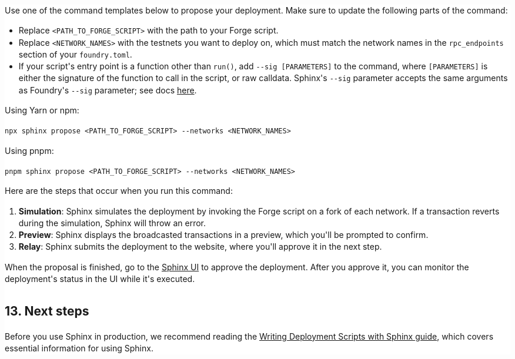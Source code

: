 Use one of the command templates below to propose your deployment. Make sure to update the following parts of the command:
* Replace `<PATH_TO_FORGE_SCRIPT>` with the path to your Forge script.
* Replace `<NETWORK_NAMES>` with the testnets you want to deploy on, which must match the network names in the `rpc_endpoints` section of your `foundry.toml`.
* If your script's entry point is a function other than `run()`, add `--sig [PARAMETERS]` to the command, where `[PARAMETERS]` is either the signature of the function to call in the script, or raw calldata. Sphinx's `--sig` parameter accepts the same arguments as Foundry's `--sig` parameter; see docs [here](https://github.com/sphinx-labs/sphinx/blob/main/docs/cli-propose.md#options).

Using Yarn or npm:

```
npx sphinx propose <PATH_TO_FORGE_SCRIPT> --networks <NETWORK_NAMES>
```

Using pnpm:

```
pnpm sphinx propose <PATH_TO_FORGE_SCRIPT> --networks <NETWORK_NAMES>
```

Here are the steps that occur when you run this command:
1. **Simulation**: Sphinx simulates the deployment by invoking the Forge script on a fork of each network. If a transaction reverts during the simulation, Sphinx will throw an error.
2. **Preview**: Sphinx displays the broadcasted transactions in a preview, which you'll be prompted to confirm.
3. **Relay**: Sphinx submits the deployment to the website, where you'll approve it in the next step.

When the proposal is finished, go to the [Sphinx UI](https://sphinx.dev) to approve the deployment. After you approve it, you can monitor the deployment's status in the UI while it's executed.

## 13. Next steps

Before you use Sphinx in production, we recommend reading the [Writing Deployment Scripts with Sphinx guide](https://github.com/sphinx-labs/sphinx/blob/main/docs/writing-scripts.md), which covers essential information for using Sphinx.
